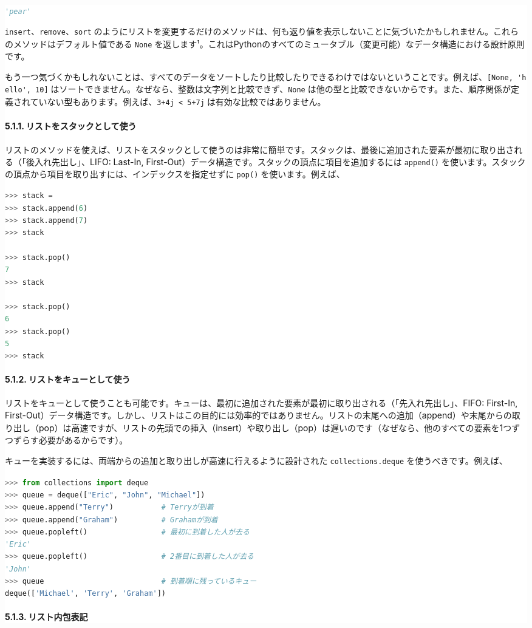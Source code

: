 ```python
'pear'
```

`insert`、`remove`、`sort` のようにリストを変更するだけのメソッドは、何も返り値を表示しないことに気づいたかもしれません。これらのメソッドはデフォルト値である `None` を返します¹。これはPythonのすべてのミュータブル（変更可能）なデータ構造における設計原則です。

もう一つ気づくかもしれないことは、すべてのデータをソートしたり比較したりできるわけではないということです。例えば、`[None, 'hello', 10]` はソートできません。なぜなら、整数は文字列と比較できず、`None` は他の型と比較できないからです。また、順序関係が定義されていない型もあります。例えば、`3+4j < 5+7j` は有効な比較ではありません。

#### 5.1.1. リストをスタックとして使う

リストのメソッドを使えば、リストをスタックとして使うのは非常に簡単です。スタックは、最後に追加された要素が最初に取り出される（「後入れ先出し」、LIFO: Last-In, First-Out）データ構造です。スタックの頂点に項目を追加するには `append()` を使います。スタックの頂点から項目を取り出すには、インデックスを指定せずに `pop()` を使います。例えば、

```python
>>> stack =
>>> stack.append(6)
>>> stack.append(7)
>>> stack

>>> stack.pop()
7
>>> stack

>>> stack.pop()
6
>>> stack.pop()
5
>>> stack

```

#### 5.1.2. リストをキューとして使う

リストをキューとして使うことも可能です。キューは、最初に追加された要素が最初に取り出される（「先入れ先出し」、FIFO: First-In, First-Out）データ構造です。しかし、リストはこの目的には効率的ではありません。リストの末尾への追加（append）や末尾からの取り出し（pop）は高速ですが、リストの先頭での挿入（insert）や取り出し（pop）は遅いのです（なぜなら、他のすべての要素を1つずつずらす必要があるからです）。

キューを実装するには、両端からの追加と取り出しが高速に行えるように設計された `collections.deque` を使うべきです。例えば、

```python
>>> from collections import deque
>>> queue = deque(["Eric", "John", "Michael"])
>>> queue.append("Terry")           # Terryが到着
>>> queue.append("Graham")          # Grahamが到着
>>> queue.popleft()                 # 最初に到着した人が去る
'Eric'
>>> queue.popleft()                 # 2番目に到着した人が去る
'John'
>>> queue                           # 到着順に残っているキュー
deque(['Michael', 'Terry', 'Graham'])
```

#### 5.1.3. リスト内包表記
